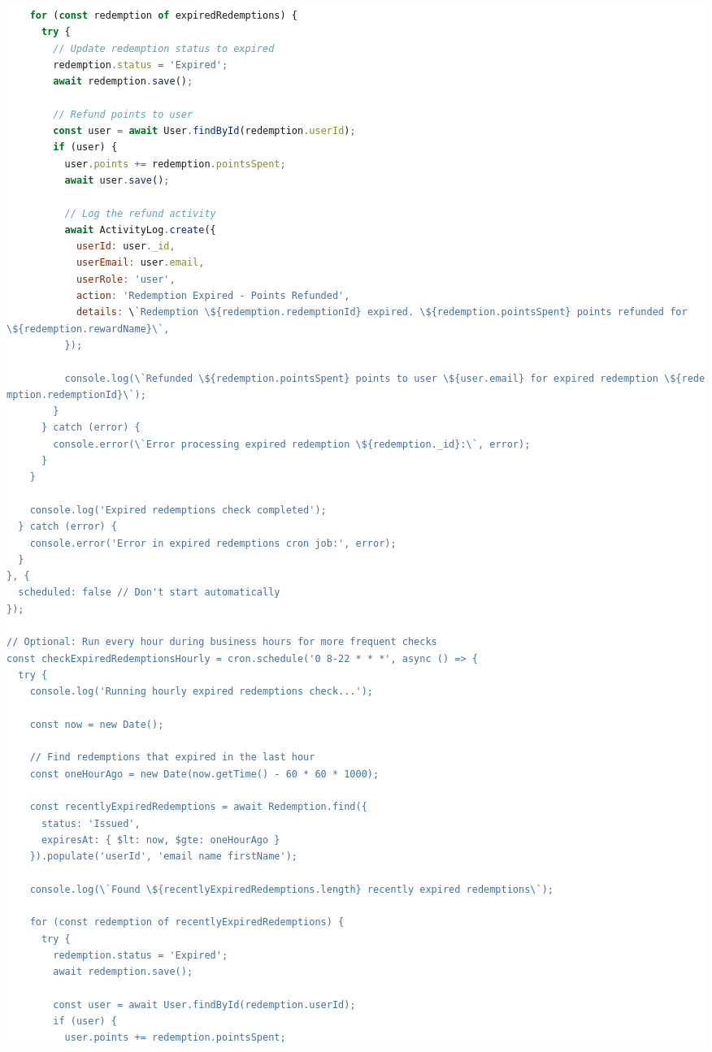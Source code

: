```javascript
    for (const redemption of expiredRedemptions) {
      try {
        // Update redemption status to expired
        redemption.status = 'Expired';
        await redemption.save();

        // Refund points to user
        const user = await User.findById(redemption.userId);
        if (user) {
          user.points += redemption.pointsSpent;
          await user.save();

          // Log the refund activity
          await ActivityLog.create({
            userId: user._id,
            userEmail: user.email,
            userRole: 'user',
            action: 'Redemption Expired - Points Refunded',
            details: \`Redemption \${redemption.redemptionId} expired. \${redemption.pointsSpent} points refunded for \${redemption.rewardName}\`,
          });

          console.log(\`Refunded \${redemption.pointsSpent} points to user \${user.email} for expired redemption \${redemption.redemptionId}\`);
        }
      } catch (error) {
        console.error(\`Error processing expired redemption \${redemption._id}:\`, error);
      }
    }

    console.log('Expired redemptions check completed');
  } catch (error) {
    console.error('Error in expired redemptions cron job:', error);
  }
}, {
  scheduled: false // Don't start automatically
});

// Optional: Run every hour during business hours for more frequent checks
const checkExpiredRedemptionsHourly = cron.schedule('0 8-22 * * *', async () => {
  try {
    console.log('Running hourly expired redemptions check...');

    const now = new Date();

    // Find redemptions that expired in the last hour
    const oneHourAgo = new Date(now.getTime() - 60 * 60 * 1000);

    const recentlyExpiredRedemptions = await Redemption.find({
      status: 'Issued',
      expiresAt: { $lt: now, $gte: oneHourAgo }
    }).populate('userId', 'email name firstName');

    console.log(\`Found \${recentlyExpiredRedemptions.length} recently expired redemptions\`);

    for (const redemption of recentlyExpiredRedemptions) {
      try {
        redemption.status = 'Expired';
        await redemption.save();

        const user = await User.findById(redemption.userId);
        if (user) {
          user.points += redemption.pointsSpent;
```